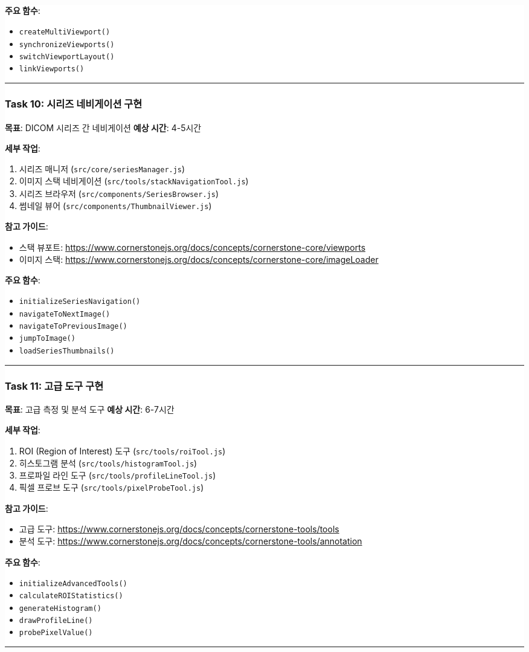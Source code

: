 **주요 함수**:
- `createMultiViewport()`
- `synchronizeViewports()`
- `switchViewportLayout()`
- `linkViewports()`

---

### Task 10: 시리즈 네비게이션 구현
**목표**: DICOM 시리즈 간 네비게이션
**예상 시간**: 4-5시간

**세부 작업**:
1. 시리즈 매니저 (`src/core/seriesManager.js`)
2. 이미지 스택 네비게이션 (`src/tools/stackNavigationTool.js`)
3. 시리즈 브라우저 (`src/components/SeriesBrowser.js`)
4. 썸네일 뷰어 (`src/components/ThumbnailViewer.js`)

**참고 가이드**:
- 스택 뷰포트: https://www.cornerstonejs.org/docs/concepts/cornerstone-core/viewports
- 이미지 스택: https://www.cornerstonejs.org/docs/concepts/cornerstone-core/imageLoader

**주요 함수**:
- `initializeSeriesNavigation()`
- `navigateToNextImage()`
- `navigateToPreviousImage()`
- `jumpToImage()`
- `loadSeriesThumbnails()`

---

### Task 11: 고급 도구 구현
**목표**: 고급 측정 및 분석 도구
**예상 시간**: 6-7시간

**세부 작업**:
1. ROI (Region of Interest) 도구 (`src/tools/roiTool.js`)
2. 히스토그램 분석 (`src/tools/histogramTool.js`)
3. 프로파일 라인 도구 (`src/tools/profileLineTool.js`)
4. 픽셀 프로브 도구 (`src/tools/pixelProbeTool.js`)

**참고 가이드**:
- 고급 도구: https://www.cornerstonejs.org/docs/concepts/cornerstone-tools/tools
- 분석 도구: https://www.cornerstonejs.org/docs/concepts/cornerstone-tools/annotation

**주요 함수**:
- `initializeAdvancedTools()`
- `calculateROIStatistics()`
- `generateHistogram()`
- `drawProfileLine()`
- `probePixelValue()`

---
